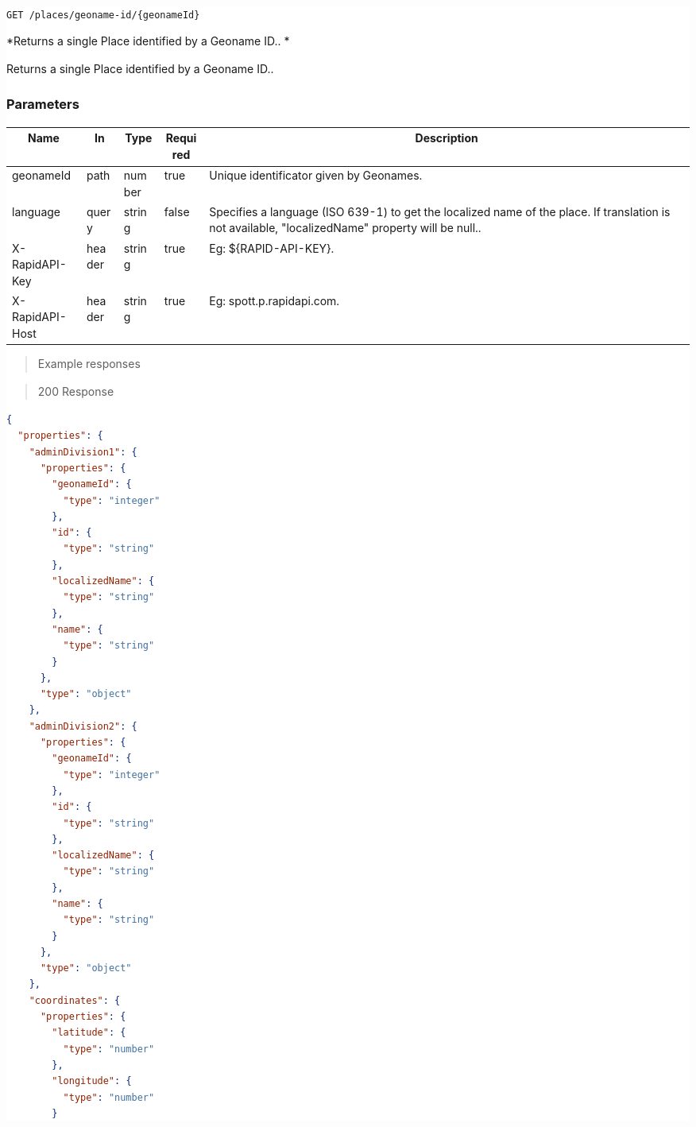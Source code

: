 `GET /places/geoname-id/{geonameId}`

*Returns a single Place identified by a Geoname ID.. *

Returns a single Place identified by a Geoname ID.. 

<h3 id="get__places_geoname-id_{geonameid}-parameters">Parameters</h3>

|Name|In|Type|Required|Description|
|---|---|---|---|---|
|geonameId|path|number|true|Unique identificator given by Geonames. |
|language|query|string|false|Specifies a language (ISO 639-1) to get the localized name of the place. If translation is not available, \"localizedName\" property will be null.. |
|X-RapidAPI-Key|header|string|true|Eg: ${RAPID-API-KEY}. |
|X-RapidAPI-Host|header|string|true|Eg: spott.p.rapidapi.com. |

> Example responses

> 200 Response

```json
{
  "properties": {
    "adminDivision1": {
      "properties": {
        "geonameId": {
          "type": "integer"
        },
        "id": {
          "type": "string"
        },
        "localizedName": {
          "type": "string"
        },
        "name": {
          "type": "string"
        }
      },
      "type": "object"
    },
    "adminDivision2": {
      "properties": {
        "geonameId": {
          "type": "integer"
        },
        "id": {
          "type": "string"
        },
        "localizedName": {
          "type": "string"
        },
        "name": {
          "type": "string"
        }
      },
      "type": "object"
    },
    "coordinates": {
      "properties": {
        "latitude": {
          "type": "number"
        },
        "longitude": {
          "type": "number"
        }
```